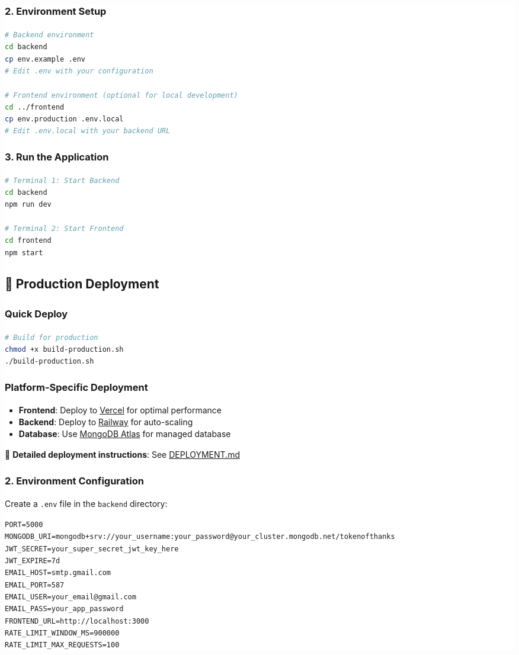 ### 2. Environment Setup

```bash
# Backend environment
cd backend
cp env.example .env
# Edit .env with your configuration

# Frontend environment (optional for local development)
cd ../frontend
cp env.production .env.local
# Edit .env.local with your backend URL
```

### 3. Run the Application

```bash
# Terminal 1: Start Backend
cd backend
npm run dev

# Terminal 2: Start Frontend
cd frontend
npm start
```

## 🚀 Production Deployment

### Quick Deploy
```bash
# Build for production
chmod +x build-production.sh
./build-production.sh
```

### Platform-Specific Deployment
- **Frontend**: Deploy to [Vercel](https://vercel.com) for optimal performance
- **Backend**: Deploy to [Railway](https://railway.app) for auto-scaling
- **Database**: Use [MongoDB Atlas](https://mongodb.com/atlas) for managed database

📖 **Detailed deployment instructions**: See [DEPLOYMENT.md](./DEPLOYMENT.md)

### 2. Environment Configuration

Create a `.env` file in the `backend` directory:

```env
PORT=5000
MONGODB_URI=mongodb+srv://your_username:your_password@your_cluster.mongodb.net/tokenofthanks
JWT_SECRET=your_super_secret_jwt_key_here
JWT_EXPIRE=7d
EMAIL_HOST=smtp.gmail.com
EMAIL_PORT=587
EMAIL_USER=your_email@gmail.com
EMAIL_PASS=your_app_password
FRONTEND_URL=http://localhost:3000
RATE_LIMIT_WINDOW_MS=900000
RATE_LIMIT_MAX_REQUESTS=100
```
